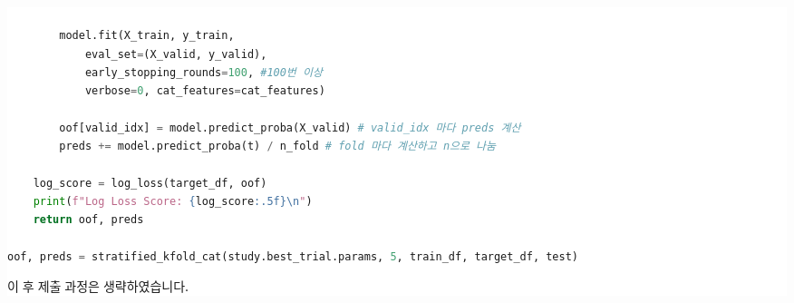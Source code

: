 ```python

        model.fit(X_train, y_train,
            eval_set=(X_valid, y_valid),
            early_stopping_rounds=100, #100번 이상
            verbose=0, cat_features=cat_features)

        oof[valid_idx] = model.predict_proba(X_valid) # valid_idx 마다 preds 계산
        preds += model.predict_proba(t) / n_fold # fold 마다 계산하고 n으로 나눔

    log_score = log_loss(target_df, oof)
    print(f"Log Loss Score: {log_score:.5f}\n")
    return oof, preds

oof, preds = stratified_kfold_cat(study.best_trial.params, 5, train_df, target_df, test)
```

이 후 제출 과정은 생략하였습니다.
